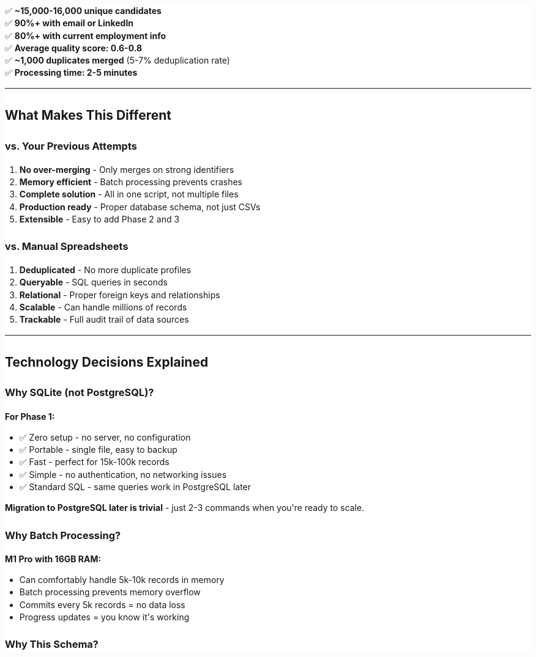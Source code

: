 ✅ **~15,000-16,000 unique candidates**  
✅ **90%+ with email or LinkedIn**  
✅ **80%+ with current employment info**  
✅ **Average quality score: 0.6-0.8**  
✅ **~1,000 duplicates merged** (5-7% deduplication rate)  
✅ **Processing time: 2-5 minutes**

---

## What Makes This Different

### vs. Your Previous Attempts

1. **No over-merging** - Only merges on strong identifiers
2. **Memory efficient** - Batch processing prevents crashes
3. **Complete solution** - All in one script, not multiple files
4. **Production ready** - Proper database schema, not just CSVs
5. **Extensible** - Easy to add Phase 2 and 3

### vs. Manual Spreadsheets

1. **Deduplicated** - No more duplicate profiles
2. **Queryable** - SQL queries in seconds
3. **Relational** - Proper foreign keys and relationships
4. **Scalable** - Can handle millions of records
5. **Trackable** - Full audit trail of data sources

---

## Technology Decisions Explained

### Why SQLite (not PostgreSQL)?

**For Phase 1:**
- ✅ Zero setup - no server, no configuration
- ✅ Portable - single file, easy to backup
- ✅ Fast - perfect for 15k-100k records
- ✅ Simple - no authentication, no networking issues
- ✅ Standard SQL - same queries work in PostgreSQL later

**Migration to PostgreSQL later is trivial** - just 2-3 commands when you're ready to scale.

### Why Batch Processing?

**M1 Pro with 16GB RAM:**
- Can comfortably handle 5k-10k records in memory
- Batch processing prevents memory overflow
- Commits every 5k records = no data loss
- Progress updates = you know it's working

### Why This Schema?
